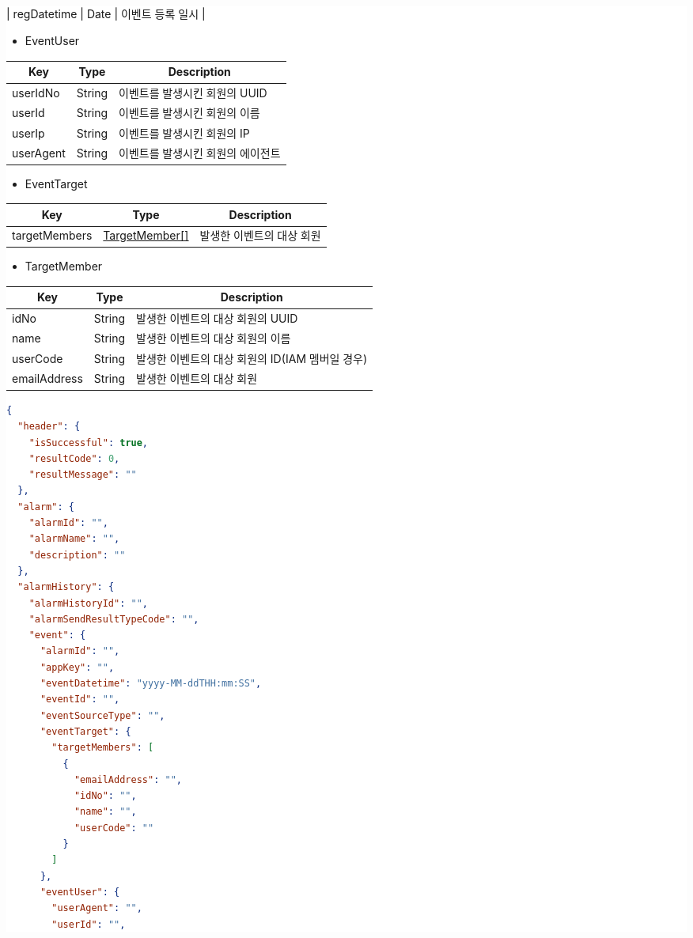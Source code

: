 | regDatetime     | Date                                                    | 	이벤트 등록 일시        |

- EventUser <a id="get-alarm-history-response-event-user"></a>

| Key       | Type     | 	Description        |
|-----------|----------|---------------------|
| userIdNo  | 	String  | 	이벤트를 발생시킨 회원의 UUID |
| userId    | 	String  | 	이벤트를 발생시킨 회원의 이름   |
| userIp    | 	String  | 	이벤트를 발생시킨 회원의 IP   |
| userAgent | 	String  | 	이벤트를 발생시킨 회원의 에이전트 |

- EventTarget <a id="get-alarm-history-response-event-target"></a>

| Key             | Type                                                        | 	Description     |
|-----------------|-------------------------------------------------------------|------------------|
| targetMembers   | [TargetMember[]](#get-alarm-history-response-target-member) | 	발생한 이벤트의 대상 회원  |


- TargetMember <a id="get-alarm-history-response-target-member"></a>

| Key          | Type   | 	Description                    |
|--------------|--------|---------------------------------|
| idNo         | String | 	발생한 이벤트의 대상 회원의 UUID           |
| name         | String | 	발생한 이벤트의 대상 회원의 이름             |
| userCode     | String | 	발생한 이벤트의 대상 회원의 ID(IAM 멤버일 경우) |
| emailAddress | String | 	발생한 이벤트의 대상 회원                 |

```json
{
  "header": {
    "isSuccessful": true,
    "resultCode": 0,
    "resultMessage": ""
  },
  "alarm": {
    "alarmId": "",
    "alarmName": "",
    "description": ""
  },
  "alarmHistory": {
    "alarmHistoryId": "",
    "alarmSendResultTypeCode": "",
    "event": {
      "alarmId": "",
      "appKey": "",
      "eventDatetime": "yyyy-MM-ddTHH:mm:SS",
      "eventId": "",
      "eventSourceType": "",
      "eventTarget": {
        "targetMembers": [
          {
            "emailAddress": "",
            "idNo": "",
            "name": "",
            "userCode": ""
          }
        ]
      },
      "eventUser": {
        "userAgent": "",
        "userId": "",
```